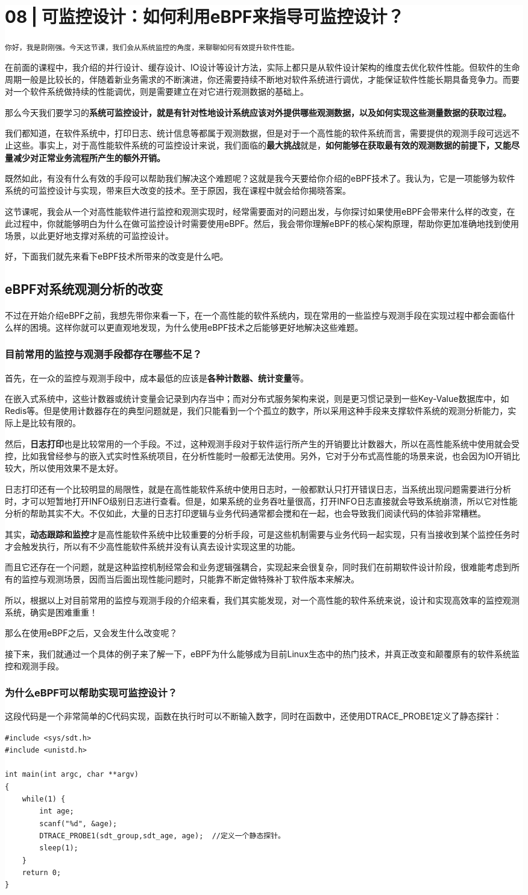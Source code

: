 # 08 | 可监控设计：如何利用eBPF来指导可监控设计？

    你好，我是尉刚强。今天这节课，我们会从系统监控的角度，来聊聊如何有效提升软件性能。

在前面的课程中，我介绍的并行设计、缓存设计、IO设计等设计方法，实际上都只是从软件设计架构的维度去优化软件性能。但软件的生命周期一般是比较长的，伴随着新业务需求的不断演进，你还需要持续不断地对软件系统进行调优，才能保证软件性能长期具备竞争力。而要对一个软件系统做持续的性能调优，则是需要建立在对它进行观测数据的基础上。

那么今天我们要学习的**系统可监控设计，就是有针对性地设计系统应该对外提供哪些观测数据，以及如何实现这些测量数据的获取过程。**

我们都知道，在软件系统中，打印日志、统计信息等都属于观测数据，但是对于一个高性能的软件系统而言，需要提供的观测手段可远远不止这些。事实上，对于高性能软件系统的可监控设计来说，我们面临的**最大挑战**就是，**如何能够在获取最有效的观测数据的前提下，又能尽量减少对正常业务流程所产生的额外开销。**

既然如此，有没有什么有效的手段可以帮助我们解决这个难题呢？这就是我今天要给你介绍的eBPF技术了。我认为，它是一项能够为软件系统的可监控设计与实现，带来巨大改变的技术。至于原因，我在课程中就会给你揭晓答案。

这节课呢，我会从一个对高性能软件进行监控和观测实现时，经常需要面对的问题出发，与你探讨如果使用eBPF会带来什么样的改变，在此过程中，你就能够明白为什么在做可监控设计时需要使用eBPF。然后，我会带你理解eBPF的核心架构原理，帮助你更加准确地找到使用场景，以此更好地支撑对系统的可监控设计。

好，下面我们就先来看下eBPF技术所带来的改变是什么吧。

## eBPF对系统观测分析的改变

不过在开始介绍eBPF之前，我想先带你来看一下，在一个高性能的软件系统内，现在常用的一些监控与观测手段在实现过程中都会面临什么样的困境。这样你就可以更直观地发现，为什么使用eBPF技术之后能够更好地解决这些难题。

### 目前常用的监控与观测手段都存在哪些不足？

首先，在一众的监控与观测手段中，成本最低的应该是**各种计数器、统计变量**等。

在嵌入式系统中，这些计数器或统计变量会记录到内存当中；而对分布式服务架构来说，则是更习惯记录到一些Key-Value数据库中，如Redis等。但是使用计数器存在的典型问题就是，我们只能看到一个个孤立的数字，所以采用这种手段来支撑软件系统的观测分析能力，实际上是比较有限的。

然后，**日志打印**也是比较常用的一个手段。不过，这种观测手段对于软件运行所产生的开销要比计数器大，所以在高性能系统中使用就会受控，比如我曾经参与的嵌入式实时性系统项目，在分析性能时一般都无法使用。另外，它对于分布式高性能的场景来说，也会因为IO开销比较大，所以使用效果不是太好。

日志打印还有一个比较明显的局限性，就是在高性能软件系统中使用日志时，一般都默认只打开错误日志，当系统出现问题需要进行分析时，才可以短暂地打开INFO级别日志进行查看。但是，如果系统的业务吞吐量很高，打开INFO日志直接就会导致系统崩溃，所以它对性能分析的帮助其实不大。不仅如此，大量的日志打印逻辑与业务代码通常都会搅和在一起，也会导致我们阅读代码的体验非常糟糕。

其实，**动态跟踪和监控**才是高性能软件系统中比较重要的分析手段，可是这些机制需要与业务代码一起实现，只有当接收到某个监控任务时才会触发执行，所以有不少高性能软件系统并没有认真去设计实现这里的功能。

而且它还存在一个问题，就是这种监控机制经常会和业务逻辑强耦合，实现起来会很复杂，同时我们在前期软件设计阶段，很难能考虑到所有的监控与观测场景，因而当后面出现性能问题时，只能靠不断定做特殊补丁软件版本来解决。

所以，根据以上对目前常用的监控与观测手段的介绍来看，我们其实能发现，对一个高性能的软件系统来说，设计和实现高效率的监控观测系统，确实是困难重重！

那么在使用eBPF之后，又会发生什么改变呢？

接下来，我们就通过一个具体的例子来了解一下，eBPF为什么能够成为目前Linux生态中的热门技术，并真正改变和颠覆原有的软件系统监控和观测手段。

### 为什么eBPF可以帮助实现可监控设计？

这段代码是一个非常简单的C代码实现，函数在执行时可以不断输入数字，同时在函数中，还使用DTRACE\_PROBE1定义了静态探针：

```
#include <sys/sdt.h>
#include <unistd.h>

int main(int argc, char **argv)
{
    while(1) {
        int age;
        scanf("%d", &age);
        DTRACE_PROBE1(sdt_group,sdt_age, age);  //定义一个静态探针。
        sleep(1);
    }
    return 0;
}

```